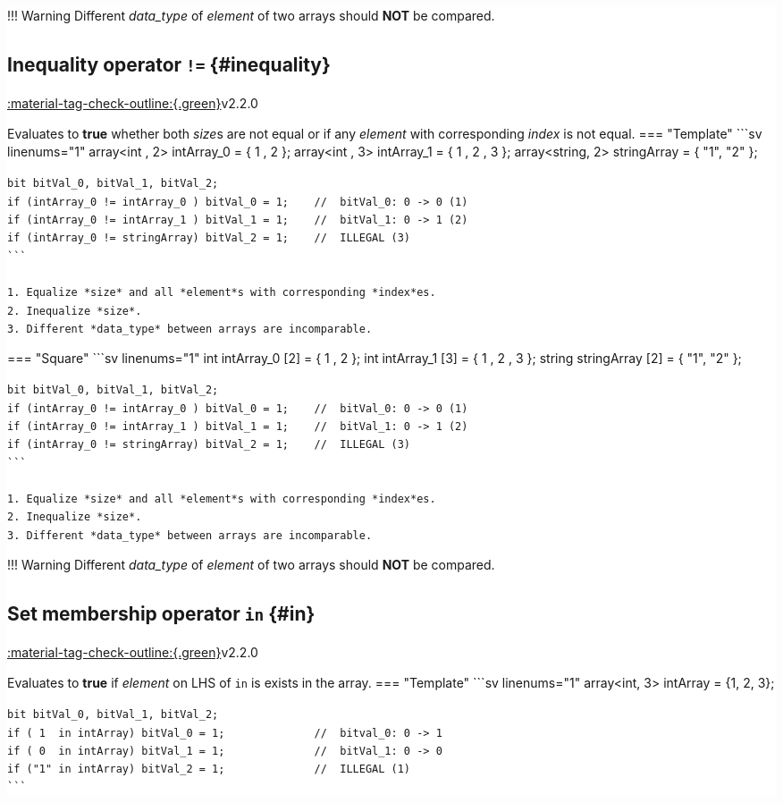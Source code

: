 !!! Warning
    Different *data_type* of *element* of two arrays should **NOT** be compared.

## Inequality operator `!=` {#inequality}
<span class="mdx-badge"><span class="mdx-badge__icon">[:material-tag-check-outline:{.green}](../index.md#symbol 'PSSGen: Minimum version')</span><span class="mdx-badge__text">v2.2.0</span></span>

Evaluates to **true** whether both *size*s are not equal or if any *element* with corresponding *index* is not equal.
=== "Template"
    ```sv linenums="1"
    array<int   , 2> intArray_0  = {  1 ,  2      };
    array<int   , 3> intArray_1  = {  1 ,  2 ,  3 };
    array<string, 2> stringArray = { "1", "2"     };

    bit bitVal_0, bitVal_1, bitVal_2;
    if (intArray_0 != intArray_0 ) bitVal_0 = 1;    //  bitVal_0: 0 -> 0 (1)
    if (intArray_0 != intArray_1 ) bitVal_1 = 1;    //  bitVal_1: 0 -> 1 (2)
    if (intArray_0 != stringArray) bitVal_2 = 1;    //  ILLEGAL (3)
    ```

    1. Equalize *size* and all *element*s with corresponding *index*es.
    2. Inequalize *size*.
    3. Different *data_type* between arrays are incomparable.

=== "Square"
    ```sv linenums="1"
    int    intArray_0  [2] = {  1 ,  2      };
    int    intArray_1  [3] = {  1 ,  2 ,  3 };
    string stringArray [2] = { "1", "2"     };

    bit bitVal_0, bitVal_1, bitVal_2;
    if (intArray_0 != intArray_0 ) bitVal_0 = 1;    //  bitVal_0: 0 -> 0 (1)
    if (intArray_0 != intArray_1 ) bitVal_1 = 1;    //  bitVal_1: 0 -> 1 (2)
    if (intArray_0 != stringArray) bitVal_2 = 1;    //  ILLEGAL (3)
    ```

    1. Equalize *size* and all *element*s with corresponding *index*es.
    2. Inequalize *size*.
    3. Different *data_type* between arrays are incomparable.

!!! Warning
    Different *data_type* of *element* of two arrays should **NOT** be compared.

## Set membership operator `in` {#in}
<span class="mdx-badge"><span class="mdx-badge__icon">[:material-tag-check-outline:{.green}](../index.md#symbol 'PSSGen: Minimum version')</span><span class="mdx-badge__text">v2.2.0</span></span>

Evaluates to **true** if *element* on LHS of `in` is exists in the array.
=== "Template"
    ```sv linenums="1"
    array<int, 3> intArray = {1, 2, 3};

    bit bitVal_0, bitVal_1, bitVal_2;
    if ( 1  in intArray) bitVal_0 = 1;              //  bitval_0: 0 -> 1
    if ( 0  in intArray) bitVal_1 = 1;              //  bitVal_1: 0 -> 0
    if ("1" in intArray) bitVal_2 = 1;              //  ILLEGAL (1)
    ```
